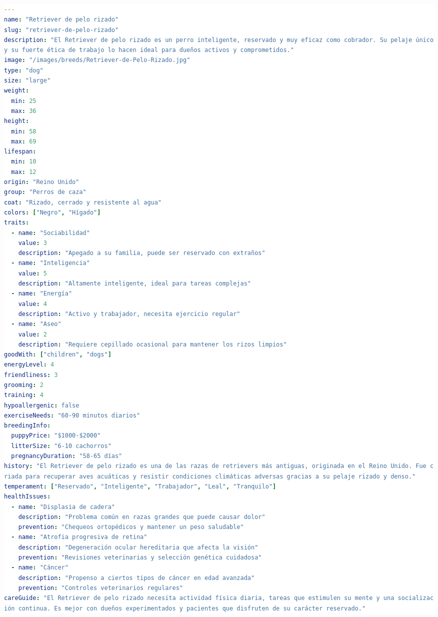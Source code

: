 ```yaml
---
name: "Retriever de pelo rizado"
slug: "retriever-de-pelo-rizado"
description: "El Retriever de pelo rizado es un perro inteligente, reservado y muy eficaz como cobrador. Su pelaje único y su fuerte ética de trabajo lo hacen ideal para dueños activos y comprometidos."
image: "/images/breeds/Retriever-de-Pelo-Rizado.jpg"
type: "dog"
size: "large"
weight:
  min: 25
  max: 36
height:
  min: 58
  max: 69
lifespan:
  min: 10
  max: 12
origin: "Reino Unido"
group: "Perros de caza"
coat: "Rizado, cerrado y resistente al agua"
colors: ["Negro", "Hígado"]
traits:
  - name: "Sociabilidad"
    value: 3
    description: "Apegado a su familia, puede ser reservado con extraños"
  - name: "Inteligencia"
    value: 5
    description: "Altamente inteligente, ideal para tareas complejas"
  - name: "Energía"
    value: 4
    description: "Activo y trabajador, necesita ejercicio regular"
  - name: "Aseo"
    value: 2
    description: "Requiere cepillado ocasional para mantener los rizos limpios"
goodWith: ["children", "dogs"]
energyLevel: 4
friendliness: 3
grooming: 2
training: 4
hypoallergenic: false
exerciseNeeds: "60-90 minutos diarios"
breedingInfo:
  puppyPrice: "$1000-$2000"
  litterSize: "6-10 cachorros"
  pregnancyDuration: "58-65 días"
history: "El Retriever de pelo rizado es una de las razas de retrievers más antiguas, originada en el Reino Unido. Fue criada para recuperar aves acuáticas y resistir condiciones climáticas adversas gracias a su pelaje rizado y denso."
temperament: ["Reservado", "Inteligente", "Trabajador", "Leal", "Tranquilo"]
healthIssues: 
  - name: "Displasia de cadera"
    description: "Problema común en razas grandes que puede causar dolor"
    prevention: "Chequeos ortopédicos y mantener un peso saludable"
  - name: "Atrofia progresiva de retina"
    description: "Degeneración ocular hereditaria que afecta la visión"
    prevention: "Revisiones veterinarias y selección genética cuidadosa"
  - name: "Cáncer"
    description: "Propenso a ciertos tipos de cáncer en edad avanzada"
    prevention: "Controles veterinarios regulares"
careGuide: "El Retriever de pelo rizado necesita actividad física diaria, tareas que estimulen su mente y una socialización continua. Es mejor con dueños experimentados y pacientes que disfruten de su carácter reservado."
```